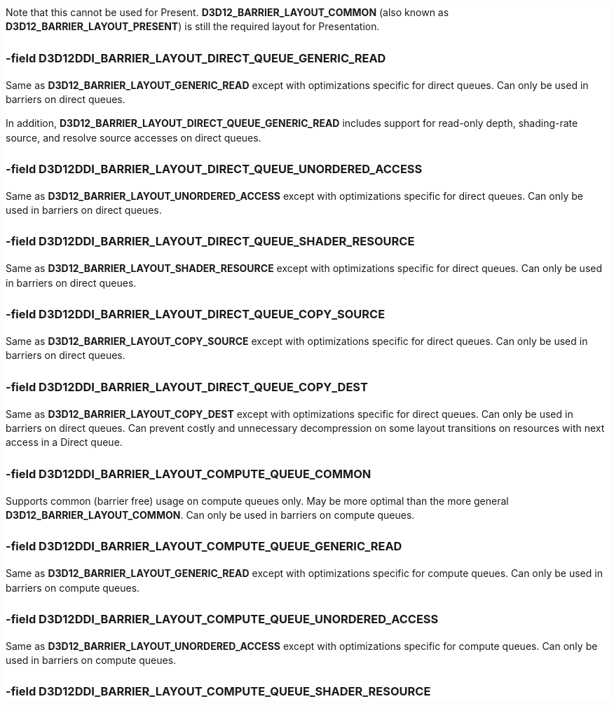 Note that this cannot be used for Present. **D3D12_BARRIER_LAYOUT_COMMON** (also known as **D3D12_BARRIER_LAYOUT_PRESENT**) is still the required layout for Presentation.

### -field D3D12DDI_BARRIER_LAYOUT_DIRECT_QUEUE_GENERIC_READ

Same as **D3D12_BARRIER_LAYOUT_GENERIC_READ** except with optimizations specific for direct queues. Can only be used in barriers on direct queues.

In addition, **D3D12_BARRIER_LAYOUT_DIRECT_QUEUE_GENERIC_READ** includes support for read-only depth, shading-rate source, and resolve source accesses on direct queues.

### -field D3D12DDI_BARRIER_LAYOUT_DIRECT_QUEUE_UNORDERED_ACCESS

Same as **D3D12_BARRIER_LAYOUT_UNORDERED_ACCESS** except with optimizations specific for direct queues. Can only be used in barriers on direct queues.

### -field D3D12DDI_BARRIER_LAYOUT_DIRECT_QUEUE_SHADER_RESOURCE

Same as **D3D12_BARRIER_LAYOUT_SHADER_RESOURCE** except with optimizations specific for direct queues. Can only be used in barriers on direct queues.

### -field D3D12DDI_BARRIER_LAYOUT_DIRECT_QUEUE_COPY_SOURCE

Same as **D3D12_BARRIER_LAYOUT_COPY_SOURCE** except with optimizations specific for direct queues. Can only be used in barriers on direct queues.

### -field D3D12DDI_BARRIER_LAYOUT_DIRECT_QUEUE_COPY_DEST

Same as **D3D12_BARRIER_LAYOUT_COPY_DEST** except with optimizations specific for direct queues. Can only be used in barriers on direct queues. Can prevent costly and unnecessary decompression on some layout transitions on resources with next access in a Direct queue.

### -field D3D12DDI_BARRIER_LAYOUT_COMPUTE_QUEUE_COMMON

Supports common (barrier free) usage on compute queues only. May be more optimal than the more general **D3D12_BARRIER_LAYOUT_COMMON**. Can only be used in barriers on compute queues.

### -field D3D12DDI_BARRIER_LAYOUT_COMPUTE_QUEUE_GENERIC_READ

Same as **D3D12_BARRIER_LAYOUT_GENERIC_READ** except with optimizations specific for compute queues. Can only be used in barriers on compute queues.

### -field D3D12DDI_BARRIER_LAYOUT_COMPUTE_QUEUE_UNORDERED_ACCESS

Same as **D3D12_BARRIER_LAYOUT_UNORDERED_ACCESS** except with optimizations specific for compute queues. Can only be used in barriers on compute queues.

### -field D3D12DDI_BARRIER_LAYOUT_COMPUTE_QUEUE_SHADER_RESOURCE
